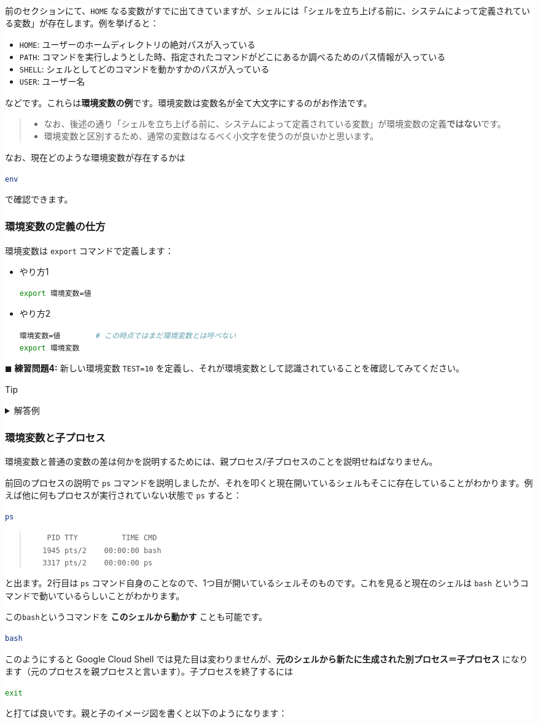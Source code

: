 前のセクションにて、`HOME` なる変数がすでに出てきていますが、シェルには「シェルを立ち上げる前に、システムによって定義されている変数」が存在します。例を挙げると：

- `HOME`: ユーザーのホームディレクトリの絶対パスが入っている
- `PATH`: コマンドを実行しようとした時、指定されたコマンドがどこにあるか調べるためのパス情報が入っている
- `SHELL`: シェルとしてどのコマンドを動かすかのパスが入っている
- `USER`: ユーザー名

などです。これらは**環境変数の例**です。環境変数は変数名が全て大文字にするのがお作法です。
> - なお、後述の通り「シェルを立ち上げる前に、システムによって定義されている変数」が環境変数の定義**ではない**です。
> - 環境変数と区別するため、通常の変数はなるべく小文字を使うのが良いかと思います。

なお、現在どのような環境変数が存在するかは
```bash
env
```
で確認できます。

### 環境変数の定義の仕方

環境変数は `export` コマンドで定義します：
- やり方1
    ```bash
    export 環境変数=値
    ```
- やり方2
    ```bash
    環境変数=値        # この時点ではまだ環境変数とは呼べない
    export 環境変数
    ```

$\blacksquare$ **練習問題4:** 新しい環境変数 `TEST=10` を定義し、それが環境変数として認識されていることを確認してみてください。
> [!TIP]
> <details><summary>解答例</summary></details>

### 環境変数と子プロセス

環境変数と普通の変数の差は何かを説明するためには、親プロセス/子プロセスのことを説明せねばなりません。

前回のプロセスの説明で `ps` コマンドを説明しましたが、それを叩くと現在開いているシェルもそこに存在していることがわかります。例えば他に何もプロセスが実行されていない状態で `ps` すると：
```bash
ps
```
> ```
>     PID TTY          TIME CMD
>    1945 pts/2    00:00:00 bash
>    3317 pts/2    00:00:00 ps
> ```
と出ます。2行目は `ps` コマンド自身のことなので、1つ目が開いているシェルそのものです。これを見ると現在のシェルは `bash` というコマンドで動いているらしいことがわかります。

この`bash`というコマンドを **このシェルから動かす** ことも可能です。
```bash
bash
```
このようにすると Google Cloud Shell では見た目は変わりませんが、**元のシェルから新たに生成された別プロセス＝子プロセス** になります（元のプロセスを親プロセスと言います）。子プロセスを終了するには
```bash
exit
```
と打てば良いです。親と子のイメージ図を書くと以下のようになります：
